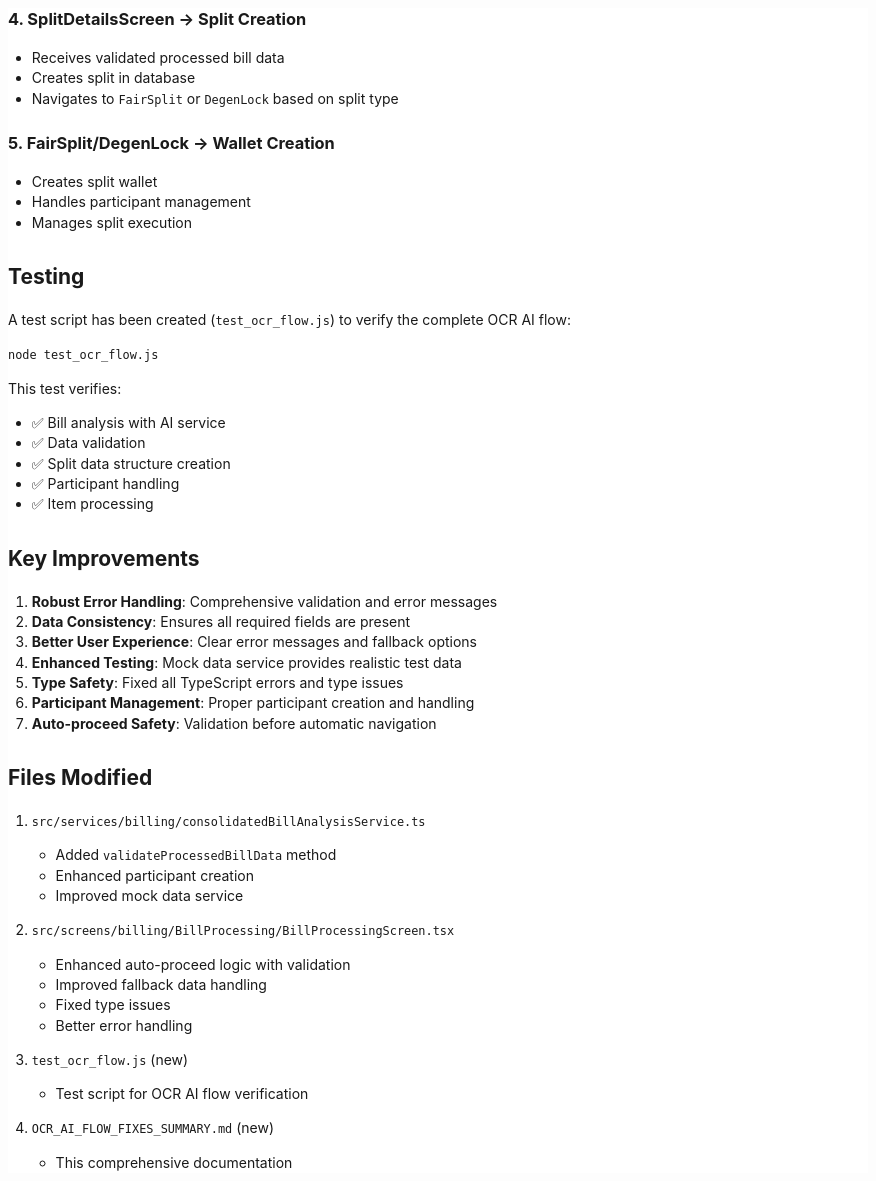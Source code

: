 ### 4. **SplitDetailsScreen** → Split Creation
- Receives validated processed bill data
- Creates split in database
- Navigates to `FairSplit` or `DegenLock` based on split type

### 5. **FairSplit/DegenLock** → Wallet Creation
- Creates split wallet
- Handles participant management
- Manages split execution

## Testing

A test script has been created (`test_ocr_flow.js`) to verify the complete OCR AI flow:

```bash
node test_ocr_flow.js
```

This test verifies:
- ✅ Bill analysis with AI service
- ✅ Data validation
- ✅ Split data structure creation
- ✅ Participant handling
- ✅ Item processing

## Key Improvements

1. **Robust Error Handling**: Comprehensive validation and error messages
2. **Data Consistency**: Ensures all required fields are present
3. **Better User Experience**: Clear error messages and fallback options
4. **Enhanced Testing**: Mock data service provides realistic test data
5. **Type Safety**: Fixed all TypeScript errors and type issues
6. **Participant Management**: Proper participant creation and handling
7. **Auto-proceed Safety**: Validation before automatic navigation

## Files Modified

1. `src/services/billing/consolidatedBillAnalysisService.ts`
   - Added `validateProcessedBillData` method
   - Enhanced participant creation
   - Improved mock data service

2. `src/screens/billing/BillProcessing/BillProcessingScreen.tsx`
   - Enhanced auto-proceed logic with validation
   - Improved fallback data handling
   - Fixed type issues
   - Better error handling

3. `test_ocr_flow.js` (new)
   - Test script for OCR AI flow verification

4. `OCR_AI_FLOW_FIXES_SUMMARY.md` (new)
   - This comprehensive documentation
